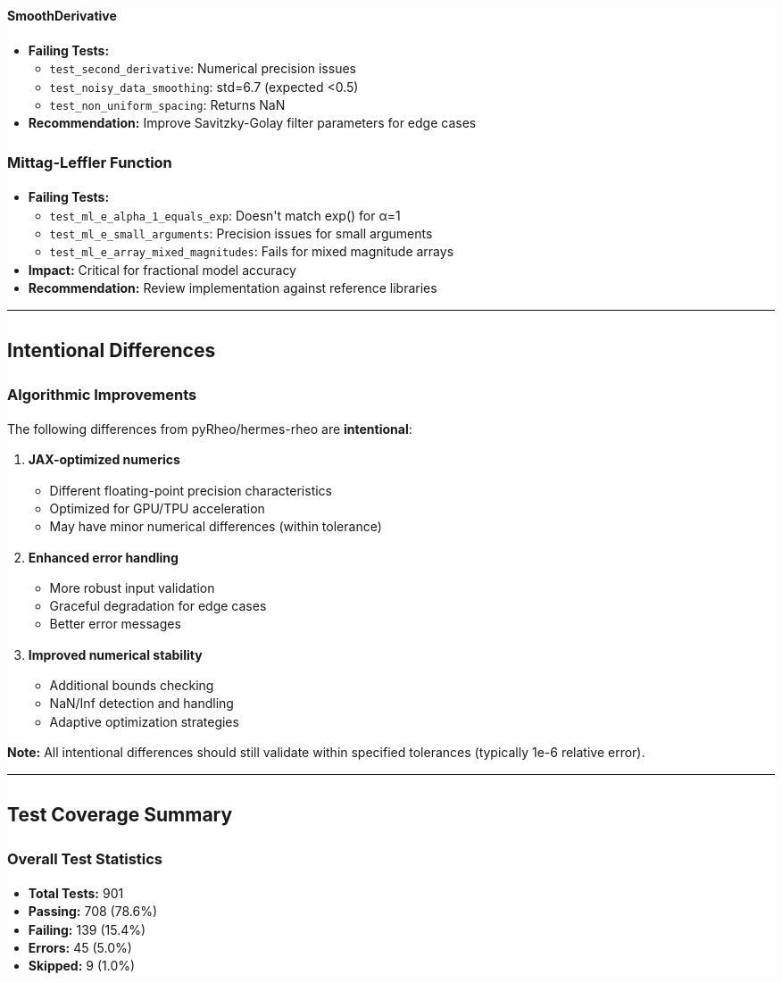 #### SmoothDerivative
- **Failing Tests:**
  - `test_second_derivative`: Numerical precision issues
  - `test_noisy_data_smoothing`: std=6.7 (expected <0.5)
  - `test_non_uniform_spacing`: Returns NaN
- **Recommendation:** Improve Savitzky-Golay filter parameters for edge cases

### Mittag-Leffler Function
- **Failing Tests:**
  - `test_ml_e_alpha_1_equals_exp`: Doesn't match exp() for α=1
  - `test_ml_e_small_arguments`: Precision issues for small arguments
  - `test_ml_e_array_mixed_magnitudes`: Fails for mixed magnitude arrays
- **Impact:** Critical for fractional model accuracy
- **Recommendation:** Review implementation against reference libraries

---

## Intentional Differences

### Algorithmic Improvements
The following differences from pyRheo/hermes-rheo are **intentional**:

1. **JAX-optimized numerics**
   - Different floating-point precision characteristics
   - Optimized for GPU/TPU acceleration
   - May have minor numerical differences (within tolerance)

2. **Enhanced error handling**
   - More robust input validation
   - Graceful degradation for edge cases
   - Better error messages

3. **Improved numerical stability**
   - Additional bounds checking
   - NaN/Inf detection and handling
   - Adaptive optimization strategies

**Note:** All intentional differences should still validate within specified tolerances (typically 1e-6 relative error).

---

## Test Coverage Summary

### Overall Test Statistics
- **Total Tests:** 901
- **Passing:** 708 (78.6%)
- **Failing:** 139 (15.4%)
- **Errors:** 45 (5.0%)
- **Skipped:** 9 (1.0%)
